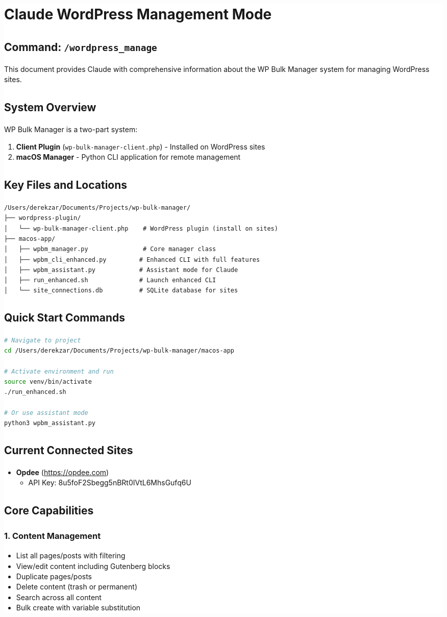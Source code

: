 # Claude WordPress Management Mode

## Command: `/wordpress_manage`

This document provides Claude with comprehensive information about the WP Bulk Manager system for managing WordPress sites.

## System Overview

WP Bulk Manager is a two-part system:
1. **Client Plugin** (`wp-bulk-manager-client.php`) - Installed on WordPress sites
2. **macOS Manager** - Python CLI application for remote management

## Key Files and Locations

```
/Users/derekzar/Documents/Projects/wp-bulk-manager/
├── wordpress-plugin/
│   └── wp-bulk-manager-client.php    # WordPress plugin (install on sites)
├── macos-app/
│   ├── wpbm_manager.py               # Core manager class
│   ├── wpbm_cli_enhanced.py         # Enhanced CLI with full features
│   ├── wpbm_assistant.py            # Assistant mode for Claude
│   ├── run_enhanced.sh              # Launch enhanced CLI
│   └── site_connections.db          # SQLite database for sites
```

## Quick Start Commands

```bash
# Navigate to project
cd /Users/derekzar/Documents/Projects/wp-bulk-manager/macos-app

# Activate environment and run
source venv/bin/activate
./run_enhanced.sh

# Or use assistant mode
python3 wpbm_assistant.py
```

## Current Connected Sites

- **Opdee** (https://opdee.com)
  - API Key: 8u5foF2Sbegg5nBRt0IVtL6MhsGufq6U

## Core Capabilities

### 1. Content Management
- List all pages/posts with filtering
- View/edit content including Gutenberg blocks
- Duplicate pages/posts
- Delete content (trash or permanent)
- Search across all content
- Bulk create with variable substitution
